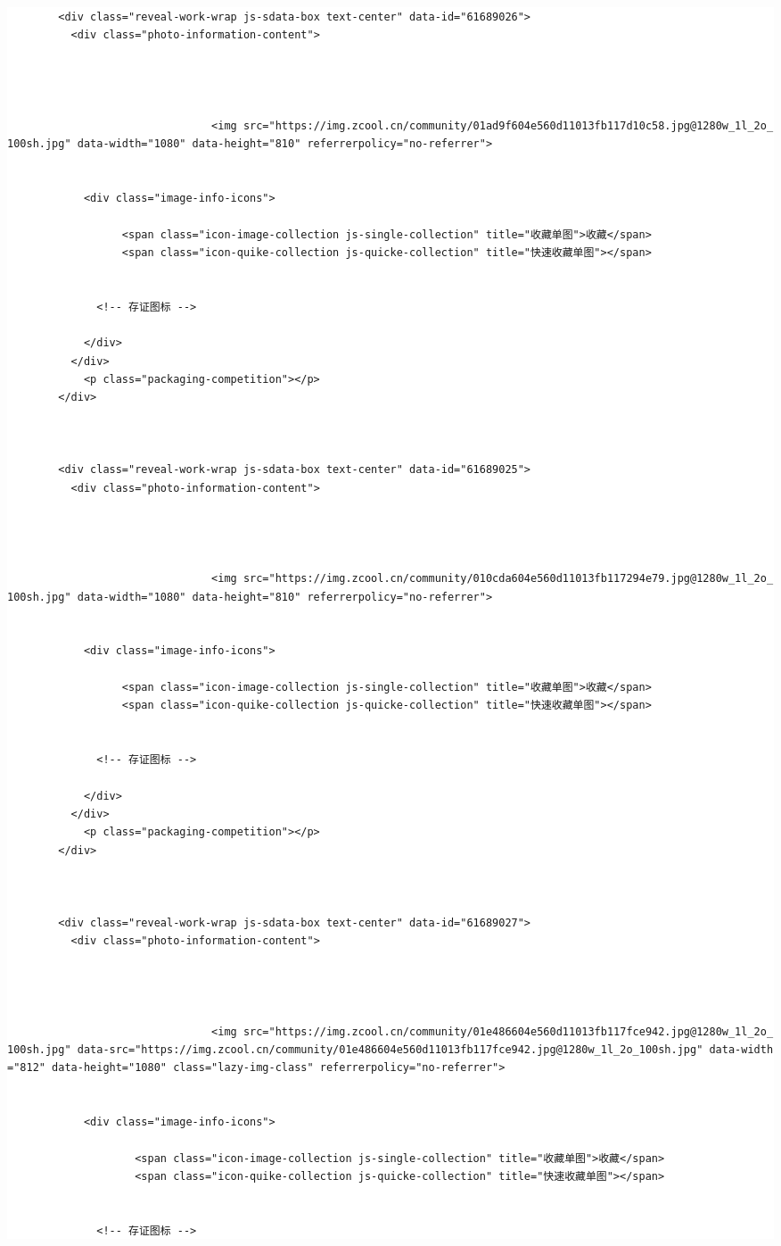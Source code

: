
    
            <div class="reveal-work-wrap js-sdata-box text-center" data-id="61689026">
              <div class="photo-information-content">
                
                
                    
                            
                                    <img src="https://img.zcool.cn/community/01ad9f604e560d11013fb117d10c58.jpg@1280w_1l_2o_100sh.jpg" data-width="1080" data-height="810" referrerpolicy="no-referrer">
                        
                
                <div class="image-info-icons">
                    
                      <span class="icon-image-collection js-single-collection" title="收藏单图">收藏</span>
                      <span class="icon-quike-collection js-quicke-collection" title="快速收藏单图"></span>
                    
                  
                  <!-- 存证图标 -->
                  
                </div>                
              </div>
                <p class="packaging-competition"></p>
            </div>
        

    
            <div class="reveal-work-wrap js-sdata-box text-center" data-id="61689025">
              <div class="photo-information-content">
                
                
                    
                            
                                    <img src="https://img.zcool.cn/community/010cda604e560d11013fb117294e79.jpg@1280w_1l_2o_100sh.jpg" data-width="1080" data-height="810" referrerpolicy="no-referrer">
                        
                
                <div class="image-info-icons">
                    
                      <span class="icon-image-collection js-single-collection" title="收藏单图">收藏</span>
                      <span class="icon-quike-collection js-quicke-collection" title="快速收藏单图"></span>
                    
                  
                  <!-- 存证图标 -->
                  
                </div>                
              </div>
                <p class="packaging-competition"></p>
            </div>
        

    
            <div class="reveal-work-wrap js-sdata-box text-center" data-id="61689027">
              <div class="photo-information-content">
                
                
                    
                            
                                    <img src="https://img.zcool.cn/community/01e486604e560d11013fb117fce942.jpg@1280w_1l_2o_100sh.jpg" data-src="https://img.zcool.cn/community/01e486604e560d11013fb117fce942.jpg@1280w_1l_2o_100sh.jpg" data-width="812" data-height="1080" class="lazy-img-class" referrerpolicy="no-referrer">
                        
                
                <div class="image-info-icons">
                    
                        <span class="icon-image-collection js-single-collection" title="收藏单图">收藏</span>
                        <span class="icon-quike-collection js-quicke-collection" title="快速收藏单图"></span>
                    
                  
                  <!-- 存证图标 -->
                  